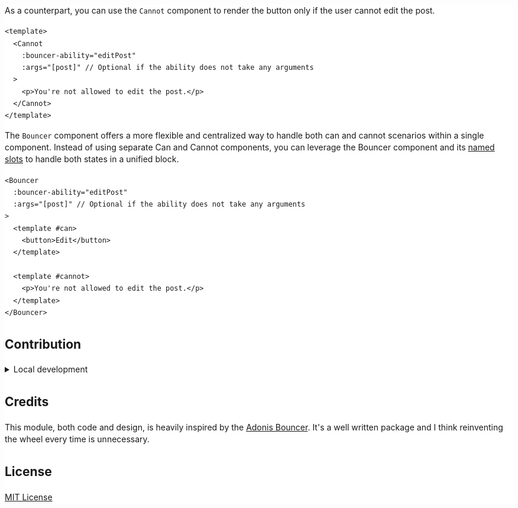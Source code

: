 As a counterpart, you can use the `Cannot` component to render the button only if the user cannot edit the post.

```vue
<template>
  <Cannot
    :bouncer-ability="editPost"
    :args="[post]" // Optional if the ability does not take any arguments
  >
    <p>You're not allowed to edit the post.</p>
  </Cannot>
</template>
```

The `Bouncer` component offers a more flexible and centralized way to handle both can and cannot scenarios within a single component. Instead of using separate Can and Cannot components, you can leverage the Bouncer component and its [named slots](https://vuejs.org/guide/components/slots.html#named-slots) to handle both states in a unified block.

```vue
<Bouncer
  :bouncer-ability="editPost"
  :args="[post]" // Optional if the ability does not take any arguments
>
  <template #can>
    <button>Edit</button>
  </template>

  <template #cannot>
    <p>You're not allowed to edit the post.</p>
  </template>
</Bouncer>
```

## Contribution

<details><summary>Local development</summary></details>

## Credits

This module, both code and design, is heavily inspired by the [Adonis Bouncer](https://docs.adonisjs.com/guides/security/authorization). It's a well written package and I think reinventing the wheel every time is unnecessary.

## License

[MIT License](./LICENSE)


[npm-version-src]: https://img.shields.io/npm/v/nuxt-authorization/latest.svg?style=flat&colorA=020420&colorB=00DC82
[npm-version-href]: https://npmjs.com/package/nuxt-authorization

[npm-downloads-src]: https://img.shields.io/npm/dm/nuxt-authorization.svg?style=flat&colorA=020420&colorB=00DC82
[npm-downloads-href]: https://npmjs.com/package/nuxt-authorization

[license-src]: https://img.shields.io/npm/l/nuxt-authorization.svg?style=flat&colorA=020420&colorB=00DC82
[license-href]: https://npmjs.com/package/nuxt-authorization

[nuxt-src]: https://img.shields.io/badge/Nuxt-020420?logo=nuxt.js
[nuxt-href]: https://nuxt.com
